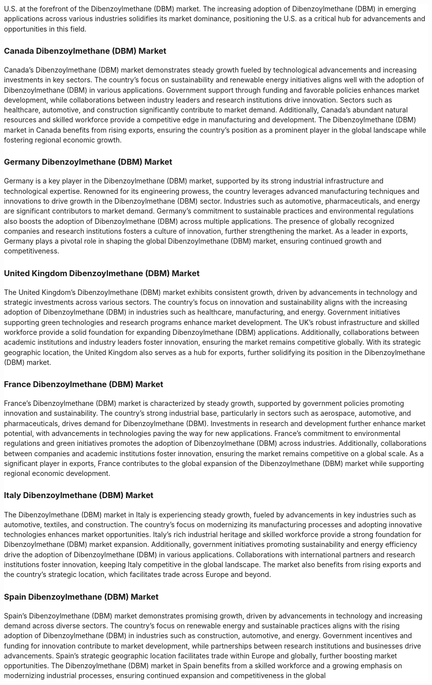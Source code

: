 U.S. at the forefront of the Dibenzoylmethane (DBM) market. The increasing adoption of Dibenzoylmethane (DBM) in emerging applications across various industries solidifies its market dominance, positioning the U.S. as a critical hub for advancements and opportunities in this field.</p><h3>Canada Dibenzoylmethane (DBM) Market</h3><p>Canada&rsquo;s Dibenzoylmethane (DBM) market demonstrates steady growth fueled by technological advancements and increasing investments in key sectors. The country&rsquo;s focus on sustainability and renewable energy initiatives aligns well with the adoption of Dibenzoylmethane (DBM) in various applications. Government support through funding and favorable policies enhances market development, while collaborations between industry leaders and research institutions drive innovation. Sectors such as healthcare, automotive, and construction significantly contribute to market demand. Additionally, Canada&rsquo;s abundant natural resources and skilled workforce provide a competitive edge in manufacturing and development. The Dibenzoylmethane (DBM) market in Canada benefits from rising exports, ensuring the country&rsquo;s position as a prominent player in the global landscape while fostering regional economic growth.</p><h3>Germany Dibenzoylmethane (DBM) Market</h3><p>Germany is a key player in the Dibenzoylmethane (DBM) market, supported by its strong industrial infrastructure and technological expertise. Renowned for its engineering prowess, the country leverages advanced manufacturing techniques and innovations to drive growth in the Dibenzoylmethane (DBM) sector. Industries such as automotive, pharmaceuticals, and energy are significant contributors to market demand. Germany&rsquo;s commitment to sustainable practices and environmental regulations also boosts the adoption of Dibenzoylmethane (DBM) across multiple applications. The presence of globally recognized companies and research institutions fosters a culture of innovation, further strengthening the market. As a leader in exports, Germany plays a pivotal role in shaping the global Dibenzoylmethane (DBM) market, ensuring continued growth and competitiveness.</p><h3>United Kingdom Dibenzoylmethane (DBM) Market</h3><p>The United Kingdom&rsquo;s Dibenzoylmethane (DBM) market exhibits consistent growth, driven by advancements in technology and strategic investments across various sectors. The country&rsquo;s focus on innovation and sustainability aligns with the increasing adoption of Dibenzoylmethane (DBM) in industries such as healthcare, manufacturing, and energy. Government initiatives supporting green technologies and research programs enhance market development. The UK&rsquo;s robust infrastructure and skilled workforce provide a solid foundation for expanding Dibenzoylmethane (DBM) applications. Additionally, collaborations between academic institutions and industry leaders foster innovation, ensuring the market remains competitive globally. With its strategic geographic location, the United Kingdom also serves as a hub for exports, further solidifying its position in the Dibenzoylmethane (DBM) market.</p><h3>France Dibenzoylmethane (DBM) Market</h3><p>France&rsquo;s Dibenzoylmethane (DBM) market is characterized by steady growth, supported by government policies promoting innovation and sustainability. The country&rsquo;s strong industrial base, particularly in sectors such as aerospace, automotive, and pharmaceuticals, drives demand for Dibenzoylmethane (DBM). Investments in research and development further enhance market potential, with advancements in technologies paving the way for new applications. France&rsquo;s commitment to environmental regulations and green initiatives promotes the adoption of Dibenzoylmethane (DBM) across industries. Additionally, collaborations between companies and academic institutions foster innovation, ensuring the market remains competitive on a global scale. As a significant player in exports, France contributes to the global expansion of the Dibenzoylmethane (DBM) market while supporting regional economic development.</p><h3>Italy Dibenzoylmethane (DBM) Market</h3><p>The Dibenzoylmethane (DBM) market in Italy is experiencing steady growth, fueled by advancements in key industries such as automotive, textiles, and construction. The country&rsquo;s focus on modernizing its manufacturing processes and adopting innovative technologies enhances market opportunities. Italy&rsquo;s rich industrial heritage and skilled workforce provide a strong foundation for Dibenzoylmethane (DBM) market expansion. Additionally, government initiatives promoting sustainability and energy efficiency drive the adoption of Dibenzoylmethane (DBM) in various applications. Collaborations with international partners and research institutions foster innovation, keeping Italy competitive in the global landscape. The market also benefits from rising exports and the country&rsquo;s strategic location, which facilitates trade across Europe and beyond.</p><h3>Spain Dibenzoylmethane (DBM) Market</h3><p>Spain&rsquo;s Dibenzoylmethane (DBM) market demonstrates promising growth, driven by advancements in technology and increasing demand across diverse sectors. The country&rsquo;s focus on renewable energy and sustainable practices aligns with the rising adoption of Dibenzoylmethane (DBM) in industries such as construction, automotive, and energy. Government incentives and funding for innovation contribute to market development, while partnerships between research institutions and businesses drive advancements. Spain&rsquo;s strategic geographic location facilitates trade within Europe and globally, further boosting market opportunities. The Dibenzoylmethane (DBM) market in Spain benefits from a skilled workforce and a growing emphasis on modernizing industrial processes, ensuring continued expansion and competitiveness in the global